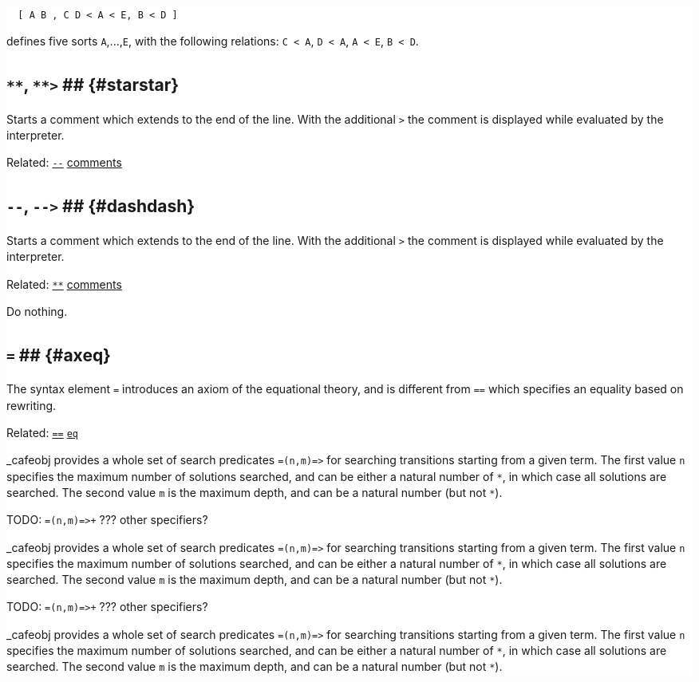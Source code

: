 ~~~~
  [ A B , C D < A < E, B < D ]
~~~~

defines five sorts `A`,...,`E`, with the following relations:
`C < A`, `D < A`, `A < E`, `B < D`.

## `**`, `**>` ## {#starstar}

Starts a comment which extends to the end of the line. 
With the additional `>` the comment is displayed while
evaluated by the interpreter.

Related: [`--`](#dashdash) [comments](#comments)

## `--`, `-->` ## {#dashdash}

Starts a comment which extends to the end of the line. 
With the additional `>` the comment is displayed while
evaluated by the interpreter.

Related: [`**`](#starstar) [comments](#comments)

Do nothing.

## `=` ## {#axeq}

The syntax element `=` introduces an axiom of the equational theory,
and is different from `==` which specifies an equality based on
rewriting. 

Related: [`==`](#equality) [`eq`](#eq)

_cafeobj provides a whole set of search predicates `=(n,m)=>` for
searching transitions starting from a given term. The first value `n`
specifies the maximum number of solutions searched, and can be either
a natural number of `*`, in which case all solutions are searched. The
second value `m` is the maximum depth, and can be a natural number
(but not `*`).

TODO: `=(n,m)=>+` ??? other specifiers?

_cafeobj provides a whole set of search predicates `=(n,m)=>` for
searching transitions starting from a given term. The first value `n`
specifies the maximum number of solutions searched, and can be either
a natural number of `*`, in which case all solutions are searched. The
second value `m` is the maximum depth, and can be a natural number
(but not `*`).

TODO: `=(n,m)=>+` ??? other specifiers?

_cafeobj provides a whole set of search predicates `=(n,m)=>` for
searching transitions starting from a given term. The first value `n`
specifies the maximum number of solutions searched, and can be either
a natural number of `*`, in which case all solutions are searched. The
second value `m` is the maximum depth, and can be a natural number
(but not `*`).
